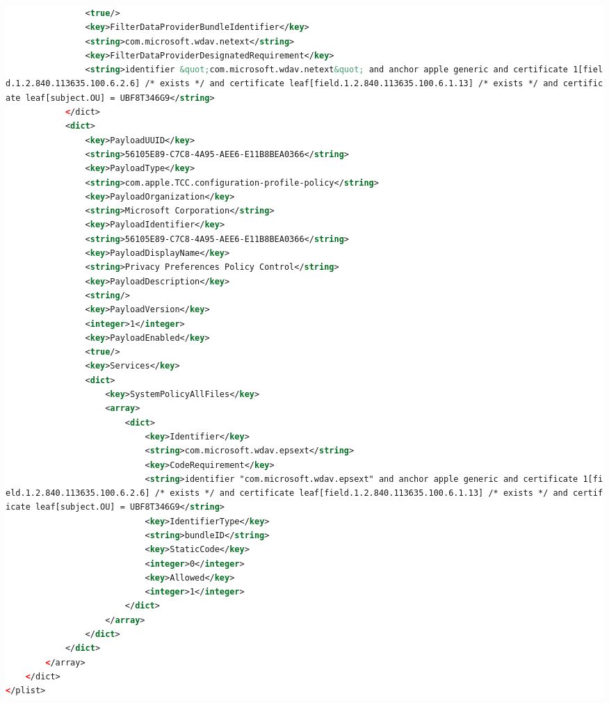 ```xml
                <true/>
                <key>FilterDataProviderBundleIdentifier</key>
                <string>com.microsoft.wdav.netext</string>
                <key>FilterDataProviderDesignatedRequirement</key>
                <string>identifier &quot;com.microsoft.wdav.netext&quot; and anchor apple generic and certificate 1[field.1.2.840.113635.100.6.2.6] /* exists */ and certificate leaf[field.1.2.840.113635.100.6.1.13] /* exists */ and certificate leaf[subject.OU] = UBF8T346G9</string>
            </dict>
            <dict>
                <key>PayloadUUID</key>
                <string>56105E89-C7C8-4A95-AEE6-E11B8BEA0366</string>
                <key>PayloadType</key>
                <string>com.apple.TCC.configuration-profile-policy</string>
                <key>PayloadOrganization</key>
                <string>Microsoft Corporation</string>
                <key>PayloadIdentifier</key>
                <string>56105E89-C7C8-4A95-AEE6-E11B8BEA0366</string>
                <key>PayloadDisplayName</key>
                <string>Privacy Preferences Policy Control</string>
                <key>PayloadDescription</key>
                <string/>
                <key>PayloadVersion</key>
                <integer>1</integer>
                <key>PayloadEnabled</key>
                <true/>
                <key>Services</key>
                <dict>
                    <key>SystemPolicyAllFiles</key>
                    <array>
                        <dict>
                            <key>Identifier</key>
                            <string>com.microsoft.wdav.epsext</string>
                            <key>CodeRequirement</key>
                            <string>identifier "com.microsoft.wdav.epsext" and anchor apple generic and certificate 1[field.1.2.840.113635.100.6.2.6] /* exists */ and certificate leaf[field.1.2.840.113635.100.6.1.13] /* exists */ and certificate leaf[subject.OU] = UBF8T346G9</string>
                            <key>IdentifierType</key>
                            <string>bundleID</string>
                            <key>StaticCode</key>
                            <integer>0</integer>
                            <key>Allowed</key>
                            <integer>1</integer>
                        </dict>
                    </array>
                </dict>
            </dict>
        </array>
    </dict>
</plist>
```
